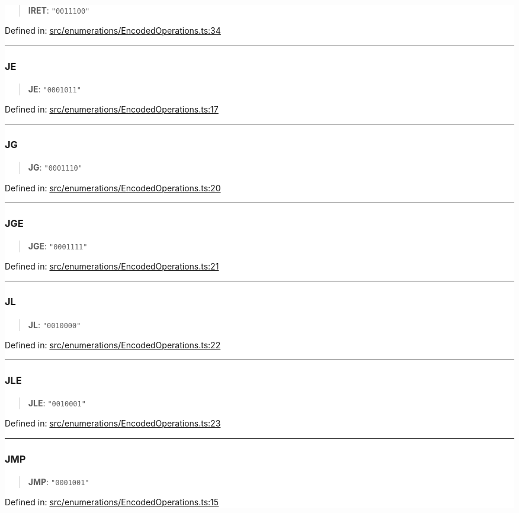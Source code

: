> **IRET**: `"0011100"`

Defined in: [src/enumerations/EncodedOperations.ts:34](https://github.com/ProgrammIt/CPU-Simulator/blob/5d337ac19330b661110818bd865328f41c53783f/src/enumerations/EncodedOperations.ts#L34)

***

### JE

> **JE**: `"0001011"`

Defined in: [src/enumerations/EncodedOperations.ts:17](https://github.com/ProgrammIt/CPU-Simulator/blob/5d337ac19330b661110818bd865328f41c53783f/src/enumerations/EncodedOperations.ts#L17)

***

### JG

> **JG**: `"0001110"`

Defined in: [src/enumerations/EncodedOperations.ts:20](https://github.com/ProgrammIt/CPU-Simulator/blob/5d337ac19330b661110818bd865328f41c53783f/src/enumerations/EncodedOperations.ts#L20)

***

### JGE

> **JGE**: `"0001111"`

Defined in: [src/enumerations/EncodedOperations.ts:21](https://github.com/ProgrammIt/CPU-Simulator/blob/5d337ac19330b661110818bd865328f41c53783f/src/enumerations/EncodedOperations.ts#L21)

***

### JL

> **JL**: `"0010000"`

Defined in: [src/enumerations/EncodedOperations.ts:22](https://github.com/ProgrammIt/CPU-Simulator/blob/5d337ac19330b661110818bd865328f41c53783f/src/enumerations/EncodedOperations.ts#L22)

***

### JLE

> **JLE**: `"0010001"`

Defined in: [src/enumerations/EncodedOperations.ts:23](https://github.com/ProgrammIt/CPU-Simulator/blob/5d337ac19330b661110818bd865328f41c53783f/src/enumerations/EncodedOperations.ts#L23)

***

### JMP

> **JMP**: `"0001001"`

Defined in: [src/enumerations/EncodedOperations.ts:15](https://github.com/ProgrammIt/CPU-Simulator/blob/5d337ac19330b661110818bd865328f41c53783f/src/enumerations/EncodedOperations.ts#L15)
